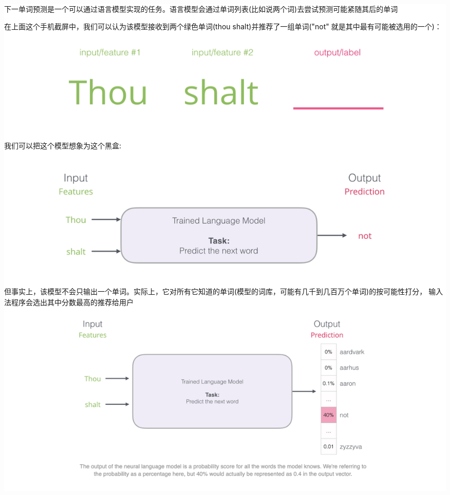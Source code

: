 下一单词预测是一个可以通过语言模型实现的任务。语言模型会通过单词列表(比如说两个词)去尝试预测可能紧随其后的单词

在上面这个手机截屏中，我们可以认为该模型接收到两个绿色单词(thou shalt)并推荐了一组单词("not" 就是其中最有可能被选用的一个)：

![img](images/w2v19.png)

我们可以把这个模型想象为这个黑盒:

![img](images/w2v20.png)

但事实上，该模型不会只输出一个单词。实际上，它对所有它知道的单词(模型的词库，可能有几千到几百万个单词)的按可能性打分，
输入法程序会选出其中分数最高的推荐给用户

![img](images/w2v21.png)
